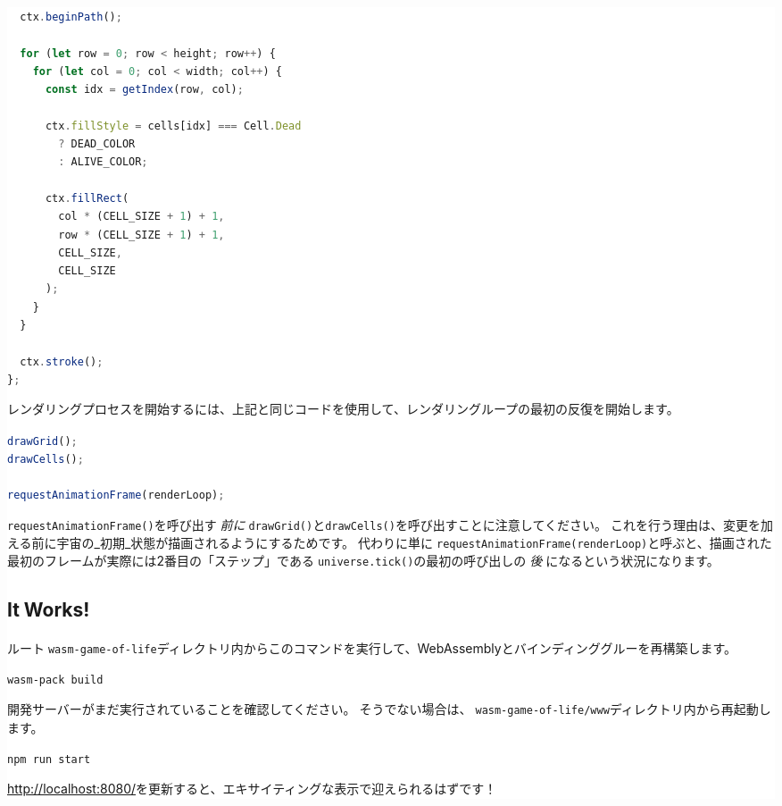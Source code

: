 ```js
  ctx.beginPath();

  for (let row = 0; row < height; row++) {
    for (let col = 0; col < width; col++) {
      const idx = getIndex(row, col);

      ctx.fillStyle = cells[idx] === Cell.Dead
        ? DEAD_COLOR
        : ALIVE_COLOR;

      ctx.fillRect(
        col * (CELL_SIZE + 1) + 1,
        row * (CELL_SIZE + 1) + 1,
        CELL_SIZE,
        CELL_SIZE
      );
    }
  }

  ctx.stroke();
};
```

レンダリングプロセスを開始するには、上記と同じコードを使用して、レンダリングループの最初の反復を開始します。

```js
drawGrid();
drawCells();

requestAnimationFrame(renderLoop);
```

`requestAnimationFrame()`を呼び出す _前に_ `drawGrid()`と`drawCells()`を呼び出すことに注意してください。
これを行う理由は、変更を加える前に宇宙の_初期_状態が描画されるようにするためです。
代わりに単に `requestAnimationFrame(renderLoop)`と呼ぶと、描画された最初のフレームが実際には2番目の「ステップ」である `universe.tick()`の最初の呼び出しの _後_ になるという状況になります。

## It Works!

ルート `wasm-game-of-life`ディレクトリ内からこのコマンドを実行して、WebAssemblyとバインディンググルーを再構築します。

```
wasm-pack build
```

開発サーバーがまだ実行されていることを確認してください。 そうでない場合は、 `wasm-game-of-life/www`ディレクトリ内から再起動します。

```
npm run start
```

[http://localhost:8080/](http://localhost:8080/)を更新すると、エキサイティングな表示で迎えられるはずです！


[interface-types]: https://github.com/WebAssembly/interface-types/blob/master/proposals/interface-types/Explainer.md
[array-buf]: https://developer.mozilla.org/en-US/docs/Web/JavaScript/Reference/Global_Objects/ArrayBuffer
[`Display`]: https://doc.rust-lang.org/1.25.0/std/fmt/trait.Display.html
[`to_string`]: https://doc.rust-lang.org/1.25.0/std/string/trait.ToString.html
[requestAnimationFrame]: https://developer.mozilla.org/en-US/docs/Web/API/window/requestAnimationFrame
[Canvas API]: https://developer.mozilla.org/en-US/docs/Web/API/Canvas_API